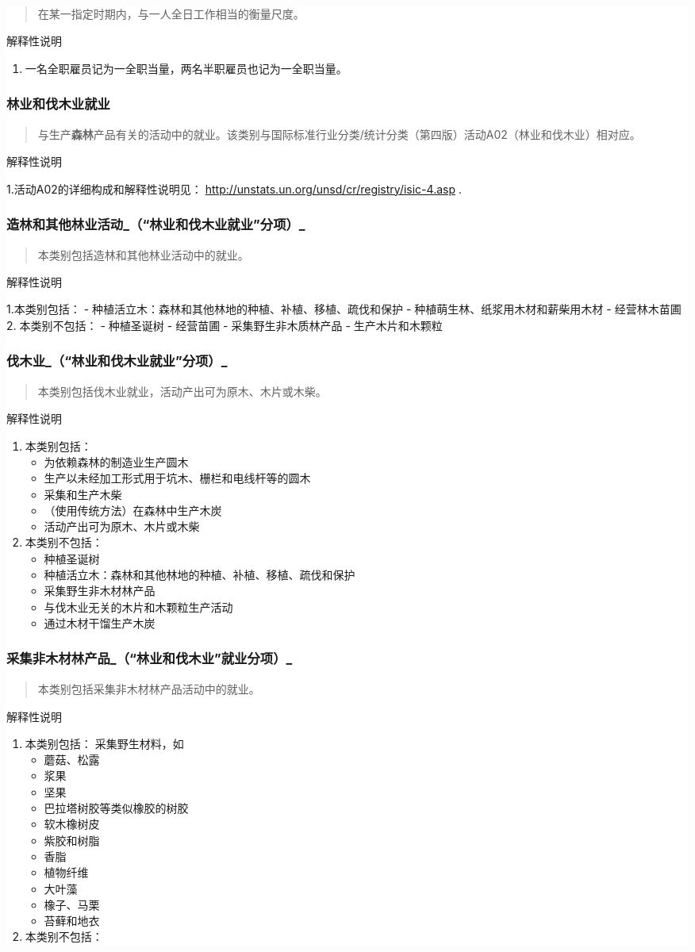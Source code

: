> 在某一指定时期内，与一人全日工作相当的衡量尺度。

解释性说明

1. 一名全职雇员记为一全职当量，两名半职雇员也记为一全职当量。

### 林业和伐木业就业

> 与生产**森林**产品有关的活动中的就业。该类别与国际标准行业分类/统计分类（第四版）活动A02（林业和伐木业）相对应。

解释性说明

1.活动A02的详细构成和解释性说明见： http://unstats.un.org/unsd/cr/registry/isic-4.asp .

### 造林和其他林业活动_（“林业和伐木业就业”分项）_

> 本类别包括造林和其他林业活动中的就业。

解释性说明

1.本类别包括：
    - 种植活立木：森林和其他林地的种植、补植、移植、疏伐和保护
    - 种植萌生林、纸浆用木材和薪柴用木材
    - 经营林木苗圃
2. 本类别不包括：
    - 种植圣诞树
    - 经营苗圃
    - 采集野生非木质林产品
    - 生产木片和木颗粒

### 伐木业_（“林业和伐木业就业”分项）_

> 本类别包括伐木业就业，活动产出可为原木、木片或木柴。

解释性说明

1.	本类别包括：
	-	为依赖森林的制造业生产圆木
	-	生产以未经加工形式用于坑木、栅栏和电线杆等的圆木
	-	采集和生产木柴
	-	（使用传统方法）在森林中生产木炭
	-	活动产出可为原木、木片或木柴
2.	本类别不包括：
	-	种植圣诞树
	-	种植活立木：森林和其他林地的种植、补植、移植、疏伐和保护
	-	采集野生非木材林产品
	-	与伐木业无关的木片和木颗粒生产活动
	-	通过木材干馏生产木炭

### 采集非木材林产品_（“林业和伐木业”就业分项）_

> 本类别包括采集非木材林产品活动中的就业。

解释性说明

1. 本类别包括：
采集野生材料，如
    - 蘑菇、松露
    - 浆果
    - 坚果
    - 巴拉塔树胶等类似橡胶的树胶
    - 软木橡树皮
    - 紫胶和树脂
    - 香脂
    - 植物纤维
    - 大叶藻
    - 橡子、马栗
    - 苔藓和地衣
2. 本类别不包括：
